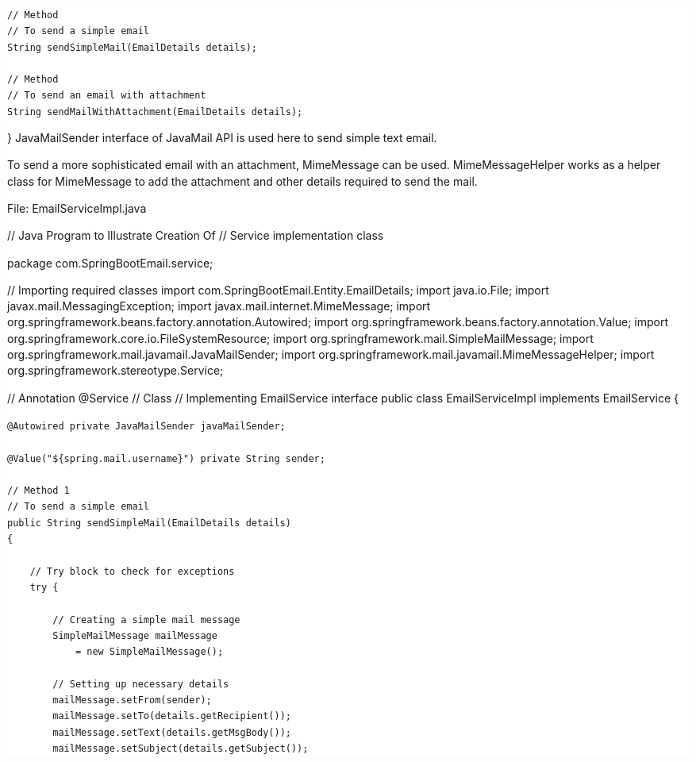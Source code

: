     // Method
    // To send a simple email
    String sendSimpleMail(EmailDetails details);

    // Method
    // To send an email with attachment
    String sendMailWithAttachment(EmailDetails details);
}
JavaMailSender interface of JavaMail API is used here to send simple text email. 

To send a more sophisticated email with an attachment, MimeMessage can be used. MimeMessageHelper works as a helper class for MimeMessage to add the attachment and other details required to send the mail.

File: EmailServiceImpl.java

// Java Program to Illustrate Creation Of
// Service implementation class

package com.SpringBootEmail.service;

// Importing required classes
import com.SpringBootEmail.Entity.EmailDetails;
import java.io.File;
import javax.mail.MessagingException;
import javax.mail.internet.MimeMessage;
import org.springframework.beans.factory.annotation.Autowired;
import org.springframework.beans.factory.annotation.Value;
import org.springframework.core.io.FileSystemResource;
import org.springframework.mail.SimpleMailMessage;
import org.springframework.mail.javamail.JavaMailSender;
import org.springframework.mail.javamail.MimeMessageHelper;
import org.springframework.stereotype.Service;

// Annotation
@Service
// Class
// Implementing EmailService interface
public class EmailServiceImpl implements EmailService {

    @Autowired private JavaMailSender javaMailSender;

    @Value("${spring.mail.username}") private String sender;

    // Method 1
    // To send a simple email
    public String sendSimpleMail(EmailDetails details)
    {

        // Try block to check for exceptions
        try {

            // Creating a simple mail message
            SimpleMailMessage mailMessage
                = new SimpleMailMessage();

            // Setting up necessary details
            mailMessage.setFrom(sender);
            mailMessage.setTo(details.getRecipient());
            mailMessage.setText(details.getMsgBody());
            mailMessage.setSubject(details.getSubject());
